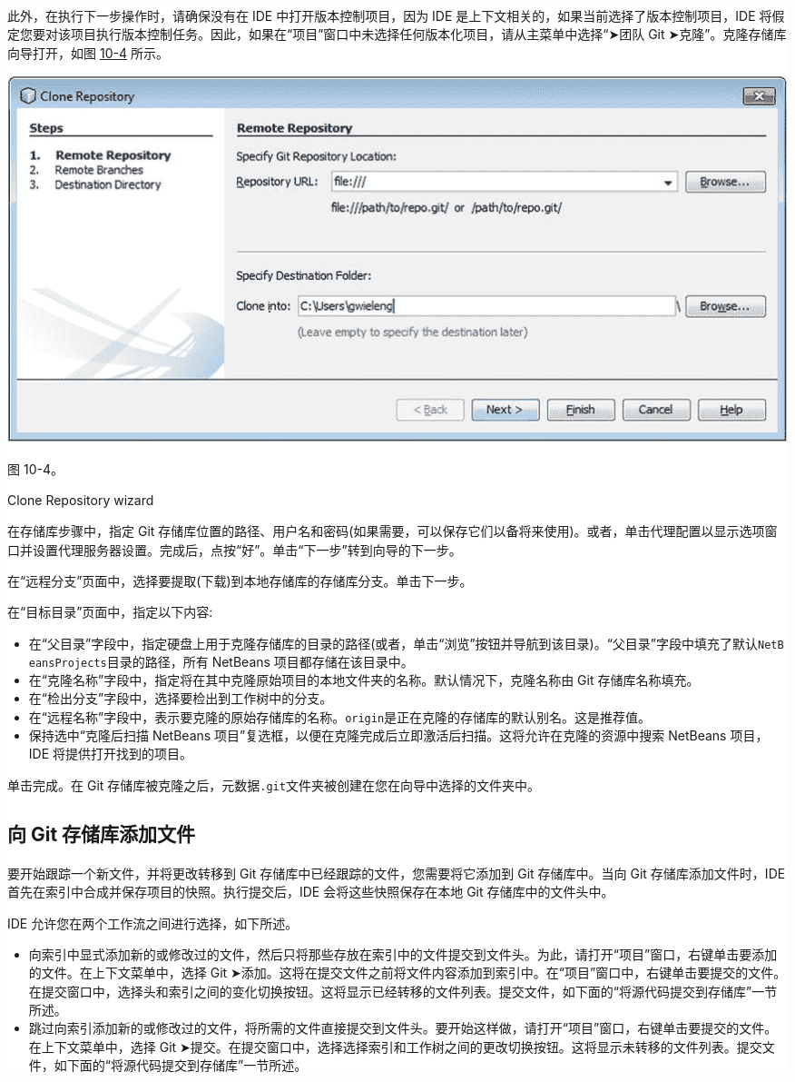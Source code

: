此外，在执行下一步操作时，请确保没有在 IDE 中打开版本控制项目，因为 IDE 是上下文相关的，如果当前选择了版本控制项目，IDE 将假定您要对该项目执行版本控制任务。因此，如果在“项目”窗口中未选择任何版本化项目，请从主菜单中选择“➤团队 Git ➤克隆”。克隆存储库向导打开，如图 [10-4](#Fig4) 所示。

![A978-1-4842-1257-8_10_Fig4_HTML.jpg](img/A978-1-4842-1257-8_10_Fig4_HTML.jpg)

图 10-4。

Clone Repository wizard

在存储库步骤中，指定 Git 存储库位置的路径、用户名和密码(如果需要，可以保存它们以备将来使用)。或者，单击代理配置以显示选项窗口并设置代理服务器设置。完成后，点按“好”。单击“下一步”转到向导的下一步。

在“远程分支”页面中，选择要提取(下载)到本地存储库的存储库分支。单击下一步。

在“目标目录”页面中，指定以下内容:

*   在“父目录”字段中，指定硬盘上用于克隆存储库的目录的路径(或者，单击“浏览”按钮并导航到该目录)。“父目录”字段中填充了默认`NetBeansProjects`目录的路径，所有 NetBeans 项目都存储在该目录中。
*   在“克隆名称”字段中，指定将在其中克隆原始项目的本地文件夹的名称。默认情况下，克隆名称由 Git 存储库名称填充。
*   在“检出分支”字段中，选择要检出到工作树中的分支。
*   在“远程名称”字段中，表示要克隆的原始存储库的名称。`origin`是正在克隆的存储库的默认别名。这是推荐值。
*   保持选中“克隆后扫描 NetBeans 项目”复选框，以便在克隆完成后立即激活后扫描。这将允许在克隆的资源中搜索 NetBeans 项目，IDE 将提供打开找到的项目。

单击完成。在 Git 存储库被克隆之后，元数据`.git`文件夹被创建在您在向导中选择的文件夹中。

## 向 Git 存储库添加文件

要开始跟踪一个新文件，并将更改转移到 Git 存储库中已经跟踪的文件，您需要将它添加到 Git 存储库中。当向 Git 存储库添加文件时，IDE 首先在索引中合成并保存项目的快照。执行提交后，IDE 会将这些快照保存在本地 Git 存储库中的文件头中。

IDE 允许您在两个工作流之间进行选择，如下所述。

*   向索引中显式添加新的或修改过的文件，然后只将那些存放在索引中的文件提交到文件头。为此，请打开“项目”窗口，右键单击要添加的文件。在上下文菜单中，选择 Git ➤添加。这将在提交文件之前将文件内容添加到索引中。在“项目”窗口中，右键单击要提交的文件。在提交窗口中，选择头和索引之间的变化切换按钮。这将显示已经转移的文件列表。提交文件，如下面的“将源代码提交到存储库”一节所述。
*   跳过向索引添加新的或修改过的文件，将所需的文件直接提交到文件头。要开始这样做，请打开“项目”窗口，右键单击要提交的文件。在上下文菜单中，选择 Git ➤提交。在提交窗口中，选择选择索引和工作树之间的更改切换按钮。这将显示未转移的文件列表。提交文件，如下面的“将源代码提交到存储库”一节所述。
